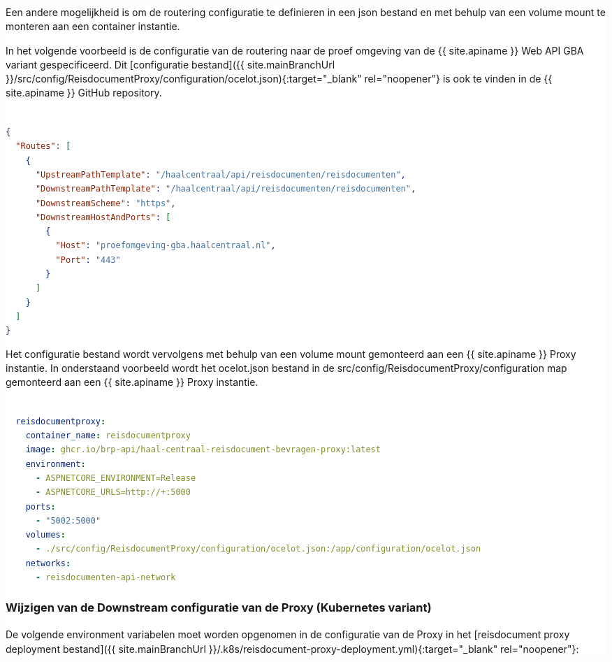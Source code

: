 Een andere mogelijkheid is om de routering configuratie te definieren in een json bestand en met behulp van een volume mount te monteren aan een container instantie.

In het volgende voorbeeld is de configuratie van de routering naar de proef omgeving van de {{ site.apiname }} Web API GBA variant gespecificeerd. Dit [configuratie bestand]({{ site.mainBranchUrl }}/src/config/ReisdocumentProxy/configuration/ocelot.json){:target="_blank" rel="noopener"} is ook te vinden in de {{ site.apiname }} GitHub repository.

```json

{
  "Routes": [
    {
      "UpstreamPathTemplate": "/haalcentraal/api/reisdocumenten/reisdocumenten",
      "DownstreamPathTemplate": "/haalcentraal/api/reisdocumenten/reisdocumenten",
      "DownstreamScheme": "https",
      "DownstreamHostAndPorts": [
        {
          "Host": "proefomgeving-gba.haalcentraal.nl",
          "Port": "443"
        }
      ]
    }
  ]
}

```

Het configuratie bestand wordt vervolgens met behulp van een volume mount gemonteerd aan een {{ site.apiname }} Proxy instantie. In onderstaand voorbeeld wordt het ocelot.json bestand in de src/config/ReisdocumentProxy/configuration map gemonteerd aan een {{ site.apiname }} Proxy instantie.

```yaml

  reisdocumentproxy:
    container_name: reisdocumentproxy
    image: ghcr.io/brp-api/haal-centraal-reisdocument-bevragen-proxy:latest
    environment:
      - ASPNETCORE_ENVIRONMENT=Release
      - ASPNETCORE_URLS=http://+:5000
    ports:
      - "5002:5000"
    volumes:
      - ./src/config/ReisdocumentProxy/configuration/ocelot.json:/app/configuration/ocelot.json
    networks:
      - reisdocumenten-api-network

```

### Wijzigen van de Downstream configuratie van de Proxy (Kubernetes variant)

De volgende environment variabelen moet worden opgenomen in de configuratie van de Proxy in het [reisdocument proxy deployment bestand]({{ site.mainBranchUrl }}/.k8s/reisdocument-proxy-deployment.yml){:target="_blank" rel="noopener"}:

